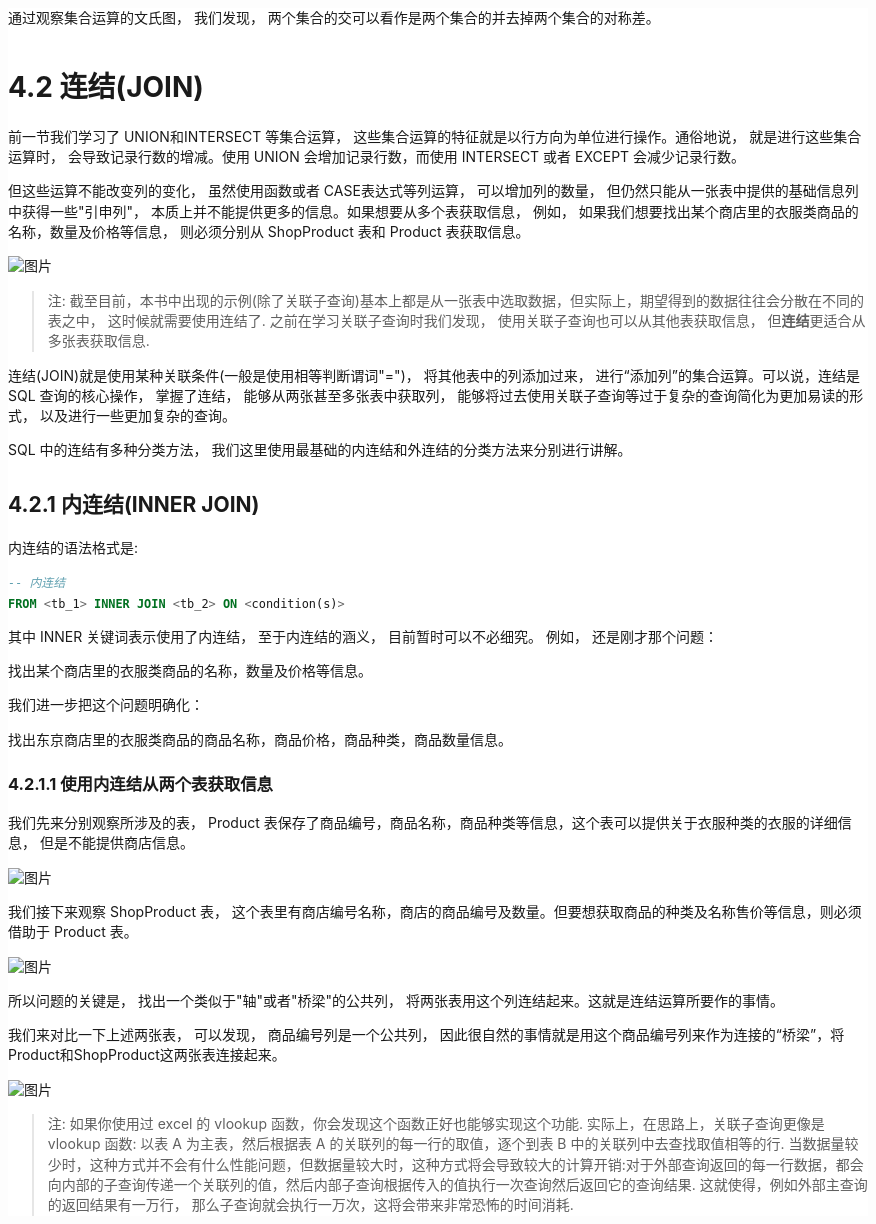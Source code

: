 通过观察集合运算的文氏图， 我们发现， 两个集合的交可以看作是两个集合的并去掉两个集合的对称差。

# 4.2 连结(JOIN)

前一节我们学习了 UNION和INTERSECT 等集合运算， 这些集合运算的特征就是以行方向为单位进行操作。通俗地说， 就是进行这些集合运算时， 会导致记录行数的增减。使用 UNION 会增加记录行数，而使用 INTERSECT 或者 EXCEPT 会减少记录行数。

但这些运算不能改变列的变化， 虽然使用函数或者 CASE表达式等列运算， 可以增加列的数量， 但仍然只能从一张表中提供的基础信息列中获得一些"引申列"， 本质上并不能提供更多的信息。如果想要从多个表获取信息， 例如， 如果我们想要找出某个商店里的衣服类商品的名称，数量及价格等信息， 则必须分别从 ShopProduct 表和 Product 表获取信息。

![图片](https://raw.fastgit.org/datawhalechina/team-learning-sql/main/img/ch04/ch04.13join.png)

>注:
>截至目前，本书中出现的示例(除了关联子查询)基本上都是从一张表中选取数据，但实际上，期望得到的数据往往会分散在不同的表之中， 这时候就需要使用连结了.
>之前在学习关联子查询时我们发现， 使用关联子查询也可以从其他表获取信息， 但**连结**更适合从多张表获取信息.

连结(JOIN)就是使用某种关联条件(一般是使用相等判断谓词"=")， 将其他表中的列添加过来， 进行“添加列”的集合运算。可以说，连结是 SQL 查询的核心操作， 掌握了连结， 能够从两张甚至多张表中获取列， 能够将过去使用关联子查询等过于复杂的查询简化为更加易读的形式， 以及进行一些更加复杂的查询。

SQL 中的连结有多种分类方法， 我们这里使用最基础的内连结和外连结的分类方法来分别进行讲解。

## 4.2.1 内连结(INNER JOIN)

内连结的语法格式是:

```sql
-- 内连结
FROM <tb_1> INNER JOIN <tb_2> ON <condition(s)>
```
其中 INNER 关键词表示使用了内连结， 至于内连结的涵义， 目前暂时可以不必细究。
例如， 还是刚才那个问题：

找出某个商店里的衣服类商品的名称，数量及价格等信息。

我们进一步把这个问题明确化：

找出东京商店里的衣服类商品的商品名称，商品价格，商品种类，商品数量信息。

### 4.2.1.1 使用内连结从两个表获取信息

我们先来分别观察所涉及的表， Product 表保存了商品编号，商品名称，商品种类等信息，这个表可以提供关于衣服种类的衣服的详细信息， 但是不能提供商店信息。

![图片](https://raw.fastgit.org/datawhalechina/team-learning-sql/main/img/ch04/ch04.14tb.png)

我们接下来观察 ShopProduct 表， 这个表里有商店编号名称，商店的商品编号及数量。但要想获取商品的种类及名称售价等信息，则必须借助于 Product 表。

![图片](https://raw.fastgit.org/datawhalechina/team-learning-sql/main/img/ch04/ch04.15shopproduct.png)

所以问题的关键是， 找出一个类似于"轴"或者"桥梁"的公共列， 将两张表用这个列连结起来。这就是连结运算所要作的事情。

我们来对比一下上述两张表， 可以发现， 商品编号列是一个公共列， 因此很自然的事情就是用这个商品编号列来作为连接的“桥梁”，将Product和ShopProduct这两张表连接起来。

![图片](https://raw.fastgit.org/datawhalechina/team-learning-sql/main/img/ch04/ch04.16tb73.png)

>注:
>如果你使用过 excel 的 vlookup 函数，你会发现这个函数正好也能够实现这个功能. 实际上，在思路上，关联子查询更像是 vlookup 函数: 以表 A 为主表，然后根据表 A 的关联列的每一行的取值，逐个到表 B 中的关联列中去查找取值相等的行.
>当数据量较少时，这种方式并不会有什么性能问题，但数据量较大时，这种方式将会导致较大的计算开销:对于外部查询返回的每一行数据，都会向内部的子查询传递一个关联列的值，然后内部子查询根据传入的值执行一次查询然后返回它的查询结果. 这就使得，例如外部主查询的返回结果有一万行， 那么子查询就会执行一万次，这将会带来非常恐怖的时间消耗.
